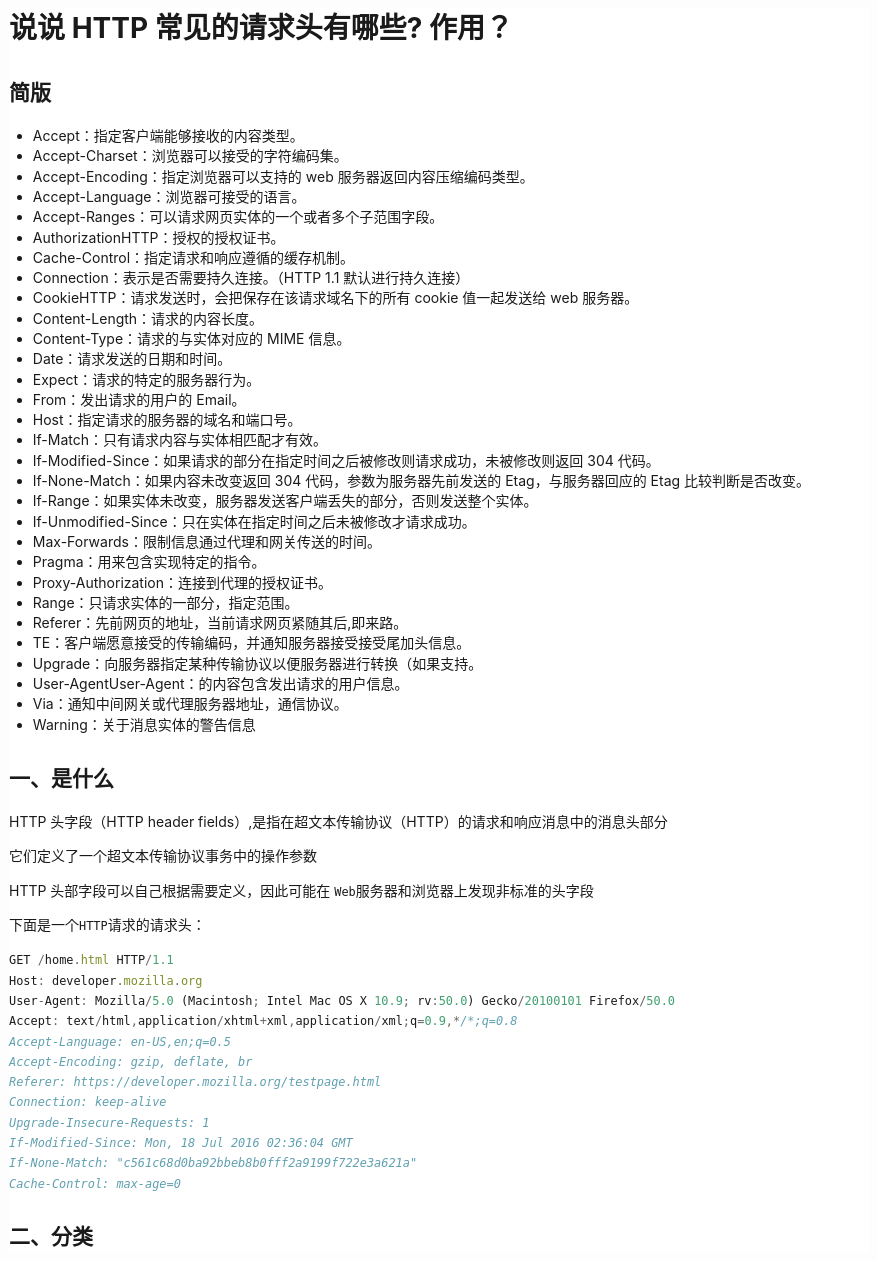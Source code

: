 # 说说 HTTP 常见的请求头有哪些? 作用？

## 简版

+   Accept：指定客户端能够接收的内容类型。
+   Accept-Charset：浏览器可以接受的字符编码集。
+   Accept-Encoding：指定浏览器可以支持的 web 服务器返回内容压缩编码类型。
+   Accept-Language：浏览器可接受的语言。
+   Accept-Ranges：可以请求网页实体的一个或者多个子范围字段。
+   AuthorizationHTTP：授权的授权证书。
+   Cache-Control：指定请求和响应遵循的缓存机制。
+   Connection：表示是否需要持久连接。（HTTP 1.1 默认进行持久连接）
+   CookieHTTP：请求发送时，会把保存在该请求域名下的所有 cookie 值一起发送给 web 服务器。
+   Content-Length：请求的内容长度。
+   Content-Type：请求的与实体对应的 MIME 信息。
+   Date：请求发送的日期和时间。
+   Expect：请求的特定的服务器行为。
+   From：发出请求的用户的 Email。
+   Host：指定请求的服务器的域名和端口号。
+   If-Match：只有请求内容与实体相匹配才有效。
+   If-Modified-Since：如果请求的部分在指定时间之后被修改则请求成功，未被修改则返回 304 代码。
+   If-None-Match：如果内容未改变返回 304 代码，参数为服务器先前发送的 Etag，与服务器回应的 Etag 比较判断是否改变。
+   If-Range：如果实体未改变，服务器发送客户端丢失的部分，否则发送整个实体。
+   If-Unmodified-Since：只在实体在指定时间之后未被修改才请求成功。
+   Max-Forwards：限制信息通过代理和网关传送的时间。
+   Pragma：用来包含实现特定的指令。
+   Proxy-Authorization：连接到代理的授权证书。
+   Range：只请求实体的一部分，指定范围。
+   Referer：先前网页的地址，当前请求网页紧随其后,即来路。
+   TE：客户端愿意接受的传输编码，并通知服务器接受接受尾加头信息。
+   Upgrade：向服务器指定某种传输协议以便服务器进行转换（如果支持。
+   User-AgentUser-Agent：的内容包含发出请求的用户信息。
+   Via：通知中间网关或代理服务器地址，通信协议。
+   Warning：关于消息实体的警告信息

## 一、是什么

HTTP 头字段（HTTP header fields）,是指在超文本传输协议（HTTP）的请求和响应消息中的消息头部分

它们定义了一个超文本传输协议事务中的操作参数

HTTP 头部字段可以自己根据需要定义，因此可能在 `Web`服务器和浏览器上发现非标准的头字段

下面是一个`HTTP`请求的请求头：

```js
GET /home.html HTTP/1.1
Host: developer.mozilla.org
User-Agent: Mozilla/5.0 (Macintosh; Intel Mac OS X 10.9; rv:50.0) Gecko/20100101 Firefox/50.0
Accept: text/html,application/xhtml+xml,application/xml;q=0.9,*/*;q=0.8
Accept-Language: en-US,en;q=0.5
Accept-Encoding: gzip, deflate, br
Referer: https://developer.mozilla.org/testpage.html
Connection: keep-alive
Upgrade-Insecure-Requests: 1
If-Modified-Since: Mon, 18 Jul 2016 02:36:04 GMT
If-None-Match: "c561c68d0ba92bbeb8b0fff2a9199f722e3a621a"
Cache-Control: max-age=0
```
## 二、分类
